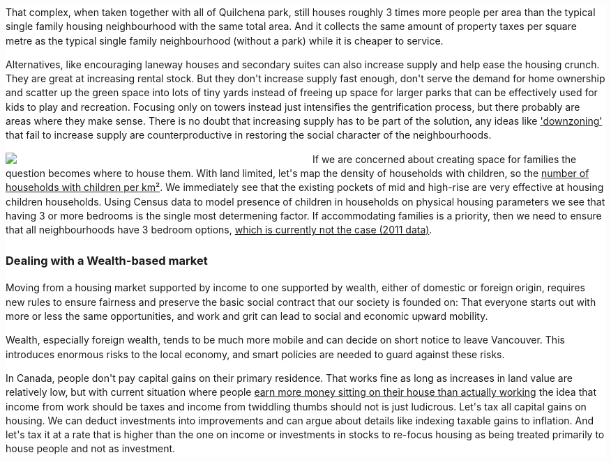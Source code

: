 That complex, when taken together with all of Quilchena park, still houses roughly 3 times more people per area than the typical
single family housing neighbourhood with the same total area. And it collects the same amount of property taxes
per square metre as the typical single family neighbourhood (without a park) while it is cheaper to service.

Alternatives, like encouraging laneway houses and secondary suites can also increase supply and help ease the housing crunch.
They are great at increasing rental stock. But they don't increase supply fast enough, don't serve the
demand for home ownership and scatter up the green space into lots of tiny yards instead of freeing up space for larger
parks that can be effectively used for kids to play and recreation. Focusing only on towers instead just intensifies the
gentrification process, but there probably are areas where they make sense. There is no doubt that increasing supply
has to be part of the solution, any ideas like ['downzoning'](https://pricetags.wordpress.com/2016/01/31/qa-on-the-toughest-topic-in-town/)
that fail to increase supply are counterproductive in restoring the social character of the neighbourhoods.

[<img  src="/images/child_household_density.png" style="width:50%;float:left;margin-right:10px;">](http://censusmapper.ca/maps/88?zoom=14&lat=49.2395&lng=-123.1518)
If we are concerned about creating space for families the question becomes where to house them. With land limited, let's
map the density of households with children, so the [number of households with children per km&sup2;](http://censusmapper.ca/maps/88?zoom=14&lat=49.2395&lng=-123.1518).
We immediately see that the existing pockets of mid and high-rise are very effective at housing children households. Using
Census data to model presence of children in households on physical housing parameters we see that having 3 or more bedrooms
is the single most determening factor. If accommodating families is a priority, then we need to ensure that all neighbourhoods
have 3 bedroom options, [which is currently not the case (2011 data)](http://censusmapper.ca/maps/97).
    
### Dealing with a Wealth-based market
Moving from a housing market supported by income to one supported by wealth, either of domestic or foreign origin, requires
new rules to ensure fairness and preserve the basic social contract that our society is founded on: That everyone starts
out with more or less the same opportunities, and work and grit can lead to social and economic upward mobility.

Wealth, especially foreign wealth, tends to be much more mobile and can decide on short notice to leave Vancouver. This introduces
enormous risks to the local economy, and smart policies are needed to guard against these risks.

In Canada, people don't pay capital gains on their primary residence. That works fine as long as increases
in land value are relatively low, but with current situation where people [earn more money sitting on their house than
actually working](http://doodles.mountainmath.ca/blog/2016/01/24/work-vs-twiddling-thumbs/) the idea that income from
work should be taxes and income from twiddling thumbs should not is just ludicrous. Let's tax all capital gains on housing.
We can deduct investments into improvements and can argue about details like indexing taxable gains to inflation. And
let's tax it at a rate that is higher than the one on income or investments in stocks to re-focus housing as being treated
primarily to house people and not as investment.
